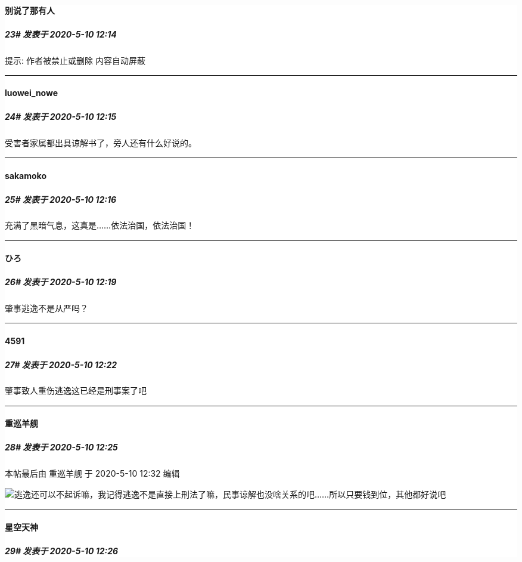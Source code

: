 ####  别说了那有人  
##### 23#       发表于 2020-5-10 12:14

提示: 作者被禁止或删除 内容自动屏蔽


-----

####  luowei_nowe  
##### 24#       发表于 2020-5-10 12:15


受害者家属都出具谅解书了，旁人还有什么好说的。


-----

####  sakamoko  
##### 25#       发表于 2020-5-10 12:16


充满了黑暗气息，这真是……依法治国，依法治国！


-----

####  ひろ  
##### 26#       发表于 2020-5-10 12:19


肇事逃逸不是从严吗？


-----

####  4591  
##### 27#       发表于 2020-5-10 12:22


肇事致人重伤逃逸这已经是刑事案了吧


-----

####  重巡羊舰  
##### 28#       发表于 2020-5-10 12:25


 本帖最后由 重巡羊舰 于 2020-5-10 12:32 编辑 

<img src="https://static.saraba1st.com/image/smiley/face2017/004.gif" referrerpolicy="no-referrer">逃逸还可以不起诉嘛，我记得逃逸不是直接上刑法了嘛，民事谅解也没啥关系的吧……所以只要钱到位，其他都好说吧


-----

####  星空天神  
##### 29#       发表于 2020-5-10 12:26
